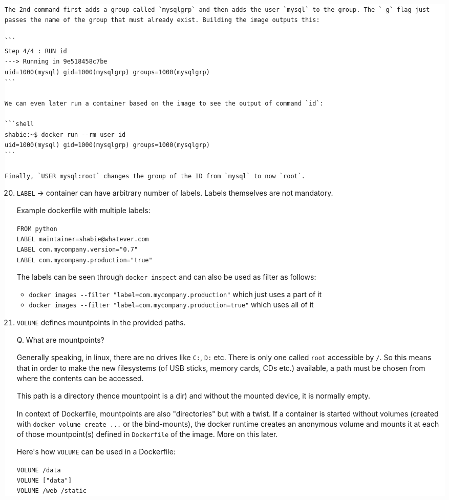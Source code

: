     The 2nd command first adds a group called `mysqlgrp` and then adds the user `mysql` to the group. The `-g` flag just
    passes the name of the group that must already exist. Building the image outputs this:
    
    ```
    Step 4/4 : RUN id
    ---> Running in 9e518458c7be
    uid=1000(mysql) gid=1000(mysqlgrp) groups=1000(mysqlgrp)
    ```
    
    We can even later run a container based on the image to see the output of command `id`:
    
    ```shell
    shabie:~$ docker run --rm user id
    uid=1000(mysql) gid=1000(mysqlgrp) groups=1000(mysqlgrp)
    ```
    
    Finally, `USER mysql:root` changes the group of the ID from `mysql` to now `root`.
    
20. `LABEL` -> container can have arbitrary number of labels. Labels themselves are not mandatory.

    Example dockerfile with multiple labels:

    ```
    FROM python
    LABEL maintainer=shabie@whatever.com
    LABEL com.mycompany.version="0.7"
    LABEL com.mycompany.production="true"
    ```
    
    The labels can be seen through `docker inspect` and can also be used as filter as follows:
    
    * `docker images --filter "label=com.mycompany.production"` which just uses a part of it    
    * `docker images --filter "label=com.mycompany.production=true"` which uses all of it

21. `VOLUME` defines mountpoints in the provided paths. 

    Q. What are mountpoints? 
    
    Generally speaking, in linux, there are no drives like `C:`, `D:` etc. There is only one called `root` accessible
    by `/`. So this means that in order to make the new filesystems (of USB sticks, memory cards, CDs etc.) available,
    a path must be chosen from where the contents can be accessed.
    
    This path is a directory (hence mountpoint is a dir) and without the mounted device, it is normally empty.
    
    In context of Dockerfile, mountpoints are also "directories" but with a twist. If a container is started without
    volumes (created with `docker volume create ...` or the bind-mounts), the docker runtime creates an anonymous
    volume and mounts it at each of those mountpoint(s) defined in `Dockerfile` of the image. More on this later.
    
    Here's how `VOLUME` can be used in a Dockerfile:
    
    ```
    VOLUME /data
    VOLUME ["data"]
    VOLUME /web /static
    ```
    
